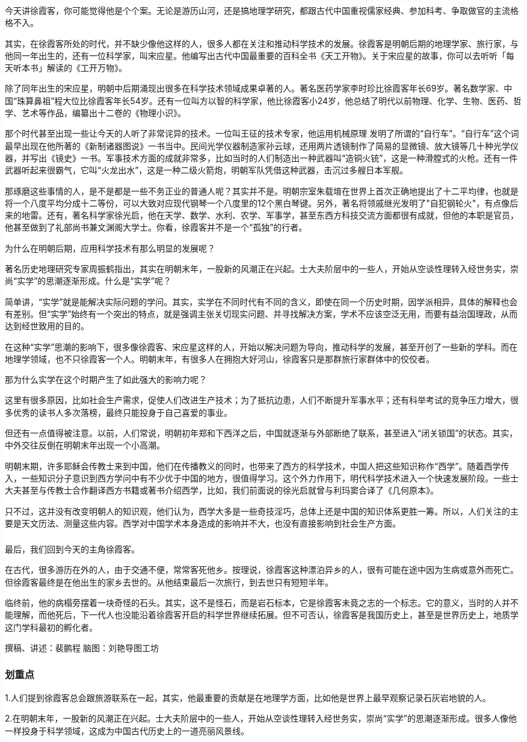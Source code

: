 

今天讲徐霞客，你可能觉得他是个个案。无论是游历山河，还是搞地理学研究，都跟古代中国重视儒家经典、参加科考、争取做官的主流格格不入。

其实，在徐霞客所处的时代，并不缺少像他这样的人，很多人都在关注和推动科学技术的发展。徐霞客是明朝后期的地理学家、旅行家，与他同一年出生的，还有一位科学家，叫宋应星。他编写出古代中国最重要的百科全书《天工开物》。关于宋应星的故事，你可以去听听「每天听本书」解读的《工开万物》。

除了同年出生的宋应星，明朝中后期涌现出很多在科学技术领域成果卓著的人。著名医药学家李时珍比徐霞客年长69岁。著名数学家、中国“珠算鼻祖”程大位比徐霞客年长54岁。还有一位叫方以智的科学家，他比徐霞客小24岁，他总结了明代以前物理、化学、生物、医药、哲学、艺术等作品，编纂出十二卷的《物理小识》。

那个时代甚至出现一些让今天的人听了非常诧异的技术。一位叫王征的技术专家，他运用机械原理 发明了所谓的“自行车”。“自行车”这个词最早出现在他所著的《新制诸器图说》一书当中。民间光学仪器制造家孙云球，还用两片透镜制作了简易的显微镜、放大镜等几十种光学仪器，并写出《镜史》一书。军事技术方面的成就非常多，比如当时的人们制造出一种武器叫“造铜火铳”，这是一种滑膛式的火枪。还有一件武器听起来很霸气，它叫“火龙出水”，这是一种二级火箭炮，明朝军队凭借这种武器，击沉过多艘日本军舰。

那琢磨这些事情的人，是不是都是一些不务正业的普通人呢？其实并不是。明朝宗室朱载堉在世界上首次正确地提出了十二平均律，也就是将一个八度平均分成十二等份，可以大致对应现代钢琴一个八度里的12个黑白琴键。另外，著名将领戚继光发明了"自犯钢轮火"，有点像后来的地雷。还有，著名科学家徐光启，他在天学、数学、水利、农学、军事学，甚至东西方科技交流方面都很有成就，但他的本职是官员，他甚至做到了礼部尚书兼文渊阁大学士。你看，徐霞客并不是一个“孤独”的行者。

为什么在明朝后期，应用科学技术有那么明显的发展呢？

著名历史地理研究专家周振鹤指出，其实在明朝末年，一股新的风潮正在兴起。士大夫阶层中的一些人，开始从空谈性理转入经世务实，崇尚“实学”的思潮逐渐形成。什么是“实学”呢？

简单讲，“实学”就是能解决实际问题的学问。其实，实学在不同时代有不同的含义，即使在同一个历史时期，因学派相异，具体的解释也会有差别。但“实学”始终有一个突出的特点，就是强调主张关切现实问题、并寻找解决方案，学术不应该空泛无用，而要有益治国理政，从而达到经世致用的目的。

在这种“实学”思潮的影响下，很多像徐霞客、宋应星这样的人，开始以解决问题为导向，推动科学的发展，甚至开创了一些新的学科。而在地理学领域，也不只徐霞客一个人。明朝末年，有很多人在拥抱大好河山，徐霞客只是那群旅行家群体中的佼佼者。

那为什么实学在这个时期产生了如此强大的影响力呢？

这里有很多原因，比如社会生产需求，促使人们改进生产技术；为了抵抗边患，人们不断提升军事水平；还有科举考试的竞争压力增大，很多优秀的读书人多次落榜，最终只能投身于自己喜爱的事业。

但还有一点值得被注意。以前，人们常说，明朝初年郑和下西洋之后，中国就逐渐与外部断绝了联系，甚至进入“闭关锁国”的状态。其实，中外交往反倒在明朝末年出现一个小高潮。

明朝末期，许多耶稣会传教士来到中国，他们在传播教义的同时，也带来了西方的科学技术，中国人把这些知识称作“西学”。随着西学传入，一些知识分子意识到西方学问中有不少优于中国的地方，很值得学习。这个外力作用下，明代科学技术进入一个快速发展阶段。一些士大夫甚至与传教士合作翻译西方书籍或著书介绍西学，比如，我们前面说的徐光启就曾与利玛窦合译了《几何原本》。

只不过，这并没有改变明朝人的知识观，他们认为，西学大多是一些奇技淫巧，总体上还是中国的知识体系更胜一筹。所以，人们关注的主要是天文历法、测量这些内容。西学对中国学术本身造成的影响并不大，也没有直接影响到社会生产方面。

###     



最后，我们回到今天的主角徐霞客。

在古代，很多游历在外的人，由于交通不便，常常客死他乡。按理说，徐霞客这种漂泊异乡的人，很有可能在途中因为生病或意外而死亡。但徐霞客最终是在他出生的家乡去世的。从他结束最后一次旅行，到去世只有短短半年。

临终前，他的病榻旁摆着一块奇怪的石头。其实，这不是怪石，而是岩石标本，它是徐霞客未竟之志的一个标志。它的意义，当时的人并不能理解，而他死后，下一代人也没能沿着徐霞客开启的科学世界继续拓展。但不可否认，徐霞客是我国历史上，甚至是世界历史上，地质学这门学科最初的孵化者。

撰稿、讲述：裴鹏程
脑图：刘艳导图工坊

### 划重点

 1.人们提到徐霞客总会跟旅游联系在一起，其实，他最重要的贡献是在地理学方面，比如他是世界上最早观察记录石灰岩地貌的人。

 2.在明朝末年，一股新的风潮正在兴起。士大夫阶层中的一些人，开始从空谈性理转入经世务实，崇尚“实学”的思潮逐渐形成。很多人像他一样投身于科学领域，这成为中国古代历史上的一道亮丽风景线。

